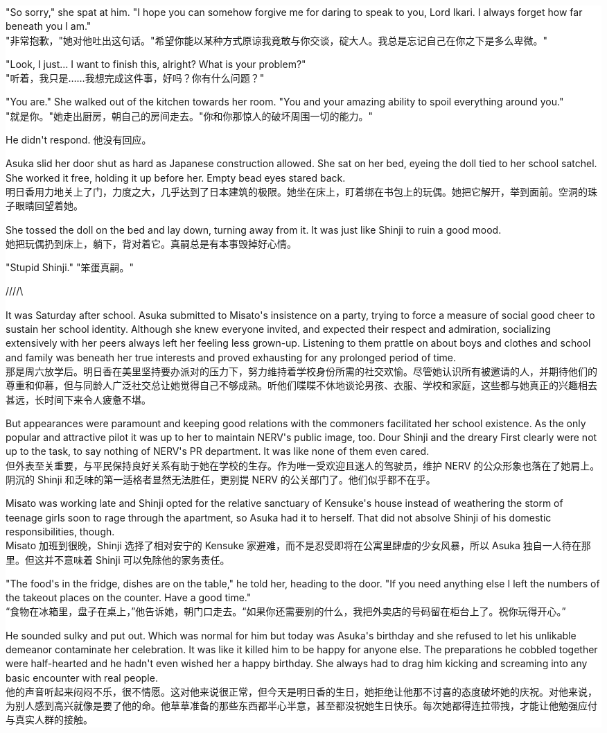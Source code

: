 "So sorry," she spat at him. "I hope you can somehow forgive me for daring to speak to you, Lord Ikari. I always forget how far beneath you I am."  
"非常抱歉，"她对他吐出这句话。"希望你能以某种方式原谅我竟敢与你交谈，碇大人。我总是忘记自己在你之下是多么卑微。"

"Look, I just… I want to finish this, alright? What is your problem?"  
"听着，我只是……我想完成这件事，好吗？你有什么问题？"

"You are." She walked out of the kitchen towards her room. "You and your amazing ability to spoil everything around you."  
"就是你。"她走出厨房，朝自己的房间走去。"你和你那惊人的破坏周围一切的能力。"

He didn't respond. 他没有回应。

Asuka slid her door shut as hard as Japanese construction allowed. She sat on her bed, eyeing the doll tied to her school satchel. She worked it free, holding it up before her. Empty bead eyes stared back.  
明日香用力地关上了门，力度之大，几乎达到了日本建筑的极限。她坐在床上，盯着绑在书包上的玩偶。她把它解开，举到面前。空洞的珠子眼睛回望着她。

She tossed the doll on the bed and lay down, turning away from it. It was just like Shinji to ruin a good mood.  
她把玩偶扔到床上，躺下，背对着它。真嗣总是有本事毁掉好心情。

"Stupid Shinji." "笨蛋真嗣。"

/\/\/\/\

It was Saturday after school. Asuka submitted to Misato's insistence on a party, trying to force a measure of social good cheer to sustain her school identity. Although she knew everyone invited, and expected their respect and admiration, socializing extensively with her peers always left her feeling less grown-up. Listening to them prattle on about boys and clothes and school and family was beneath her true interests and proved exhausting for any prolonged period of time.  
那是周六放学后。明日香在美里坚持要办派对的压力下，努力维持着学校身份所需的社交欢愉。尽管她认识所有被邀请的人，并期待他们的尊重和仰慕，但与同龄人广泛社交总让她觉得自己不够成熟。听他们喋喋不休地谈论男孩、衣服、学校和家庭，这些都与她真正的兴趣相去甚远，长时间下来令人疲惫不堪。

But appearances were paramount and keeping good relations with the commoners facilitated her school existence. As the only popular and attractive pilot it was up to her to maintain NERV's public image, too. Dour Shinji and the dreary First clearly were not up to the task, to say nothing of NERV's PR department. It was like none of them even cared.  
但外表至关重要，与平民保持良好关系有助于她在学校的生存。作为唯一受欢迎且迷人的驾驶员，维护 NERV 的公众形象也落在了她肩上。阴沉的 Shinji 和乏味的第一适格者显然无法胜任，更别提 NERV 的公关部门了。他们似乎都不在乎。

Misato was working late and Shinji opted for the relative sanctuary of Kensuke's house instead of weathering the storm of teenage girls soon to rage through the apartment, so Asuka had it to herself. That did not absolve Shinji of his domestic responsibilities, though.  
Misato 加班到很晚，Shinji 选择了相对安宁的 Kensuke 家避难，而不是忍受即将在公寓里肆虐的少女风暴，所以 Asuka 独自一人待在那里。但这并不意味着 Shinji 可以免除他的家务责任。

"The food's in the fridge, dishes are on the table," he told her, heading to the door. "If you need anything else I left the numbers of the takeout places on the counter. Have a good time."  
“食物在冰箱里，盘子在桌上，”他告诉她，朝门口走去。“如果你还需要别的什么，我把外卖店的号码留在柜台上了。祝你玩得开心。”

He sounded sulky and put out. Which was normal for him but today was Asuka's birthday and she refused to let his unlikable demeanor contaminate her celebration. It was like it killed him to be happy for anyone else. The preparations he cobbled together were half-hearted and he hadn't even wished her a happy birthday. She always had to drag him kicking and screaming into any basic encounter with real people.  
他的声音听起来闷闷不乐，很不情愿。这对他来说很正常，但今天是明日香的生日，她拒绝让他那不讨喜的态度破坏她的庆祝。对他来说，为别人感到高兴就像是要了他的命。他草草准备的那些东西都半心半意，甚至都没祝她生日快乐。每次她都得连拉带拽，才能让他勉强应付与真实人群的接触。
